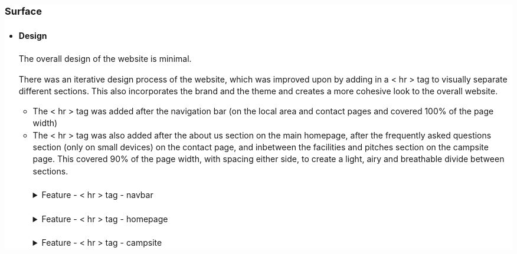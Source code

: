   ### Surface

* #### Design
    The overall design of the website is minimal.  
    
    There was an iterative design process of the website, which was improved upon by adding in a < hr > tag to visually separate different sections. This also incorporates the brand and the theme and creates a more cohesive look to the overall website.
    * The < hr > tag was added after the navigation bar (on the local area and contact pages and covered 100% of the page width)
    * The < hr > tag was also added after the about us section on the main homepage, after the frequently asked questions section (only on small devices) on the contact page, and inbetween the facilities and pitches section on the campsite page. This covered 90% of the page width, with spacing either side, to create a light, airy and breathable divide between sections.  
      <br>
      <details><summary>Feature - < hr > tag - navbar</summary>
      <img src="docs/features/feature-hr-navbar.png">
      </details>  
      <br>  
      <details><summary>Feature - < hr > tag - homepage</summary>
      <img src="docs/features/feature-hr-homepage.png">
      </details>  
      <br>  
      <details><summary>Feature - < hr > tag - campsite</summary>